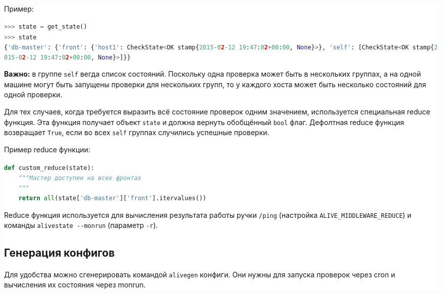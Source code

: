 Пример:

```python
>>> state = get_state()
>>> state
{'db-master': {'front': {'host1': CheckState<OK stamp{2015-02-12 19:47:02+00:00, None}>}, 'self': [CheckState<OK stamp{2015-02-12 19:47:02+00:00, None}>]}}
```
**Важно:** в группе `self` вегда список состояний. Поскольку одна проверка может быть в нескольких группах, а на одной машине могут быть запущены проверки для нескольких групп, то у каждого хоста может быть несколько состояний для одной проверки.

Для тех случаев, когда требуется выразить всё состояние проверок одним значением, используется специальная reduce функция. Эта функция получает объект `state` и должна вернуть обобщённый `bool` флаг. Дефолтная reduce функция возвращает `True`, если во всех `self` группах случились успешные проверки.

Пример reduce функции:
```python
def custom_reduce(state):
    """Мастер доступен на всех фронтах
    """
    return all(state['db-master']['front'].itervalues())
```

Reduce функция используется для вычисления результата работы ручки `/ping` (настройка `ALIVE_MIDDLEWARE_REDUCE`) и команды `alivestate --monrun` (параметр `-r`).

## Генерация конфигов
Для удобства можно сгенерировать командой `alivegen` конфиги. Они нужны для запуска проверок через cron и вычисления их состояния через monrun.
